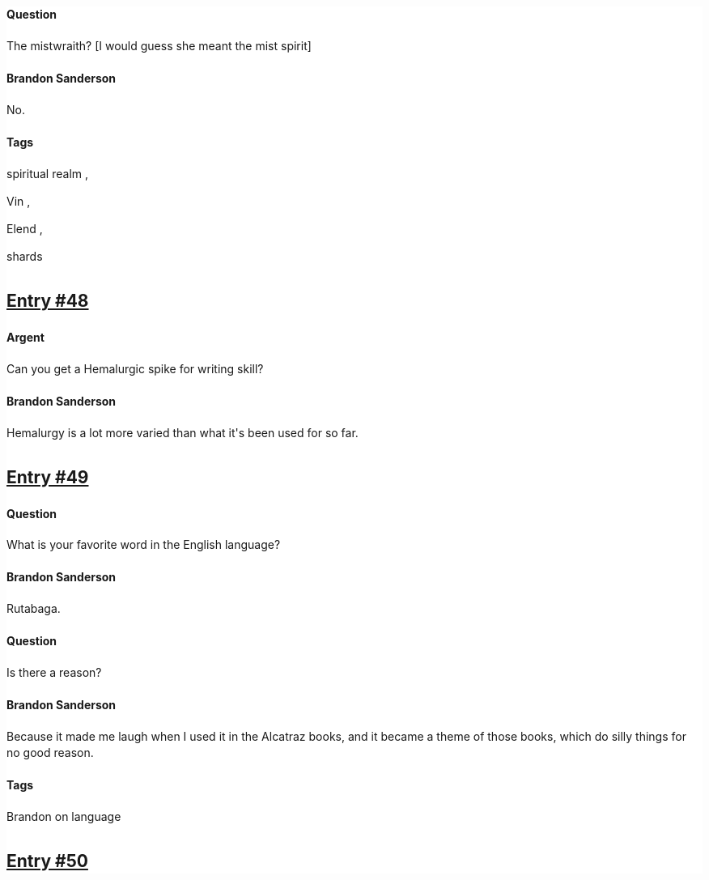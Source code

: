 #### Question

The mistwraith? [I would guess she meant the mist spirit]

#### Brandon Sanderson

No.

#### Tags

spiritual realm
,

Vin
,

Elend
,

shards

## [Entry #48](./t-1160/48)

#### Argent

Can you get a Hemalurgic spike for writing skill?

#### Brandon Sanderson

Hemalurgy is a lot more varied than what it's been used for so far.

## [Entry #49](./t-1160/49)

#### Question

What is your favorite word in the English language?

#### Brandon Sanderson

Rutabaga.

#### Question

Is there a reason?

#### Brandon Sanderson

Because it made me laugh when I used it in the Alcatraz books, and it became a theme of those books, which do silly things for no good reason.

#### Tags

Brandon on language

## [Entry #50](./t-1160/50)
